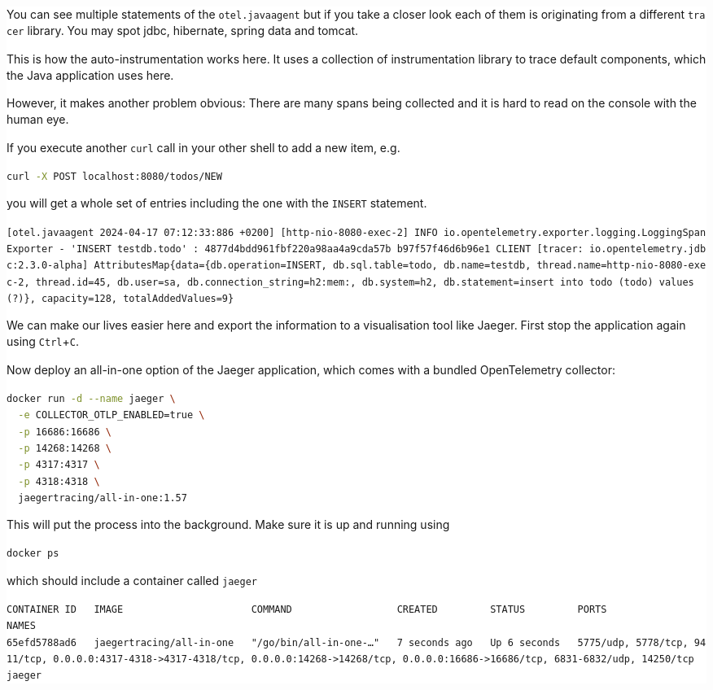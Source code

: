 You can see multiple statements of the `otel.javaagent` but if you take a closer look each of them is originating from a different `tracer` library. You may spot jdbc, hibernate, spring data and tomcat.

This is how the auto-instrumentation works here. It uses a collection of instrumentation library to trace default components, which the Java application uses here.

However, it makes another problem obvious: There are many spans being collected and it is hard to read on the console with the human eye.

If you execute another `curl` call in your other shell to add a new item, e.g.

```sh
curl -X POST localhost:8080/todos/NEW
```

you will get a whole set of entries including the one with the `INSERT` statement.

```
[otel.javaagent 2024-04-17 07:12:33:886 +0200] [http-nio-8080-exec-2] INFO io.opentelemetry.exporter.logging.LoggingSpanExporter - 'INSERT testdb.todo' : 4877d4bdd961fbf220a98aa4a9cda57b b97f57f46d6b96e1 CLIENT [tracer: io.opentelemetry.jdbc:2.3.0-alpha] AttributesMap{data={db.operation=INSERT, db.sql.table=todo, db.name=testdb, thread.name=http-nio-8080-exec-2, thread.id=45, db.user=sa, db.connection_string=h2:mem:, db.system=h2, db.statement=insert into todo (todo) values (?)}, capacity=128, totalAddedValues=9}
```

We can make our lives easier here and export the information to a visualisation tool like Jaeger.
First stop the application again using `Ctrl`+`C`.

Now deploy an all-in-one option of the Jaeger application, which comes with a bundled OpenTelemetry collector:

```sh
docker run -d --name jaeger \
  -e COLLECTOR_OTLP_ENABLED=true \
  -p 16686:16686 \
  -p 14268:14268 \
  -p 4317:4317 \
  -p 4318:4318 \
  jaegertracing/all-in-one:1.57
```

This will put the process into the background. Make sure it is up and running using

```sh
docker ps
```

which should include a container called `jaeger`

```
CONTAINER ID   IMAGE                      COMMAND                  CREATED         STATUS         PORTS                                                                                                                                          NAMES
65efd5788ad6   jaegertracing/all-in-one   "/go/bin/all-in-one-…"   7 seconds ago   Up 6 seconds   5775/udp, 5778/tcp, 9411/tcp, 0.0.0.0:4317-4318->4317-4318/tcp, 0.0.0.0:14268->14268/tcp, 0.0.0.0:16686->16686/tcp, 6831-6832/udp, 14250/tcp   jaeger
```
